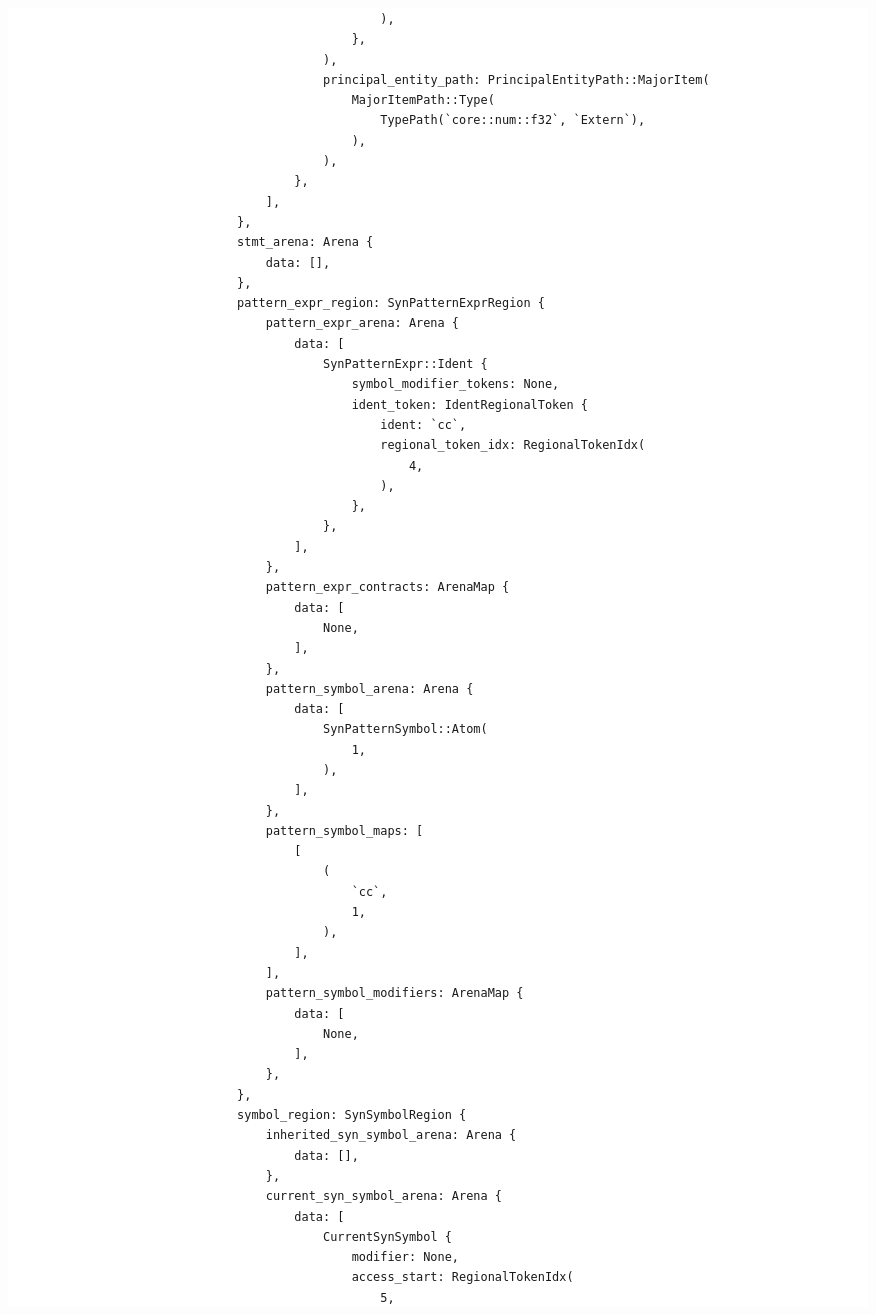                                                         ),
                                                    },
                                                ),
                                                principal_entity_path: PrincipalEntityPath::MajorItem(
                                                    MajorItemPath::Type(
                                                        TypePath(`core::num::f32`, `Extern`),
                                                    ),
                                                ),
                                            },
                                        ],
                                    },
                                    stmt_arena: Arena {
                                        data: [],
                                    },
                                    pattern_expr_region: SynPatternExprRegion {
                                        pattern_expr_arena: Arena {
                                            data: [
                                                SynPatternExpr::Ident {
                                                    symbol_modifier_tokens: None,
                                                    ident_token: IdentRegionalToken {
                                                        ident: `cc`,
                                                        regional_token_idx: RegionalTokenIdx(
                                                            4,
                                                        ),
                                                    },
                                                },
                                            ],
                                        },
                                        pattern_expr_contracts: ArenaMap {
                                            data: [
                                                None,
                                            ],
                                        },
                                        pattern_symbol_arena: Arena {
                                            data: [
                                                SynPatternSymbol::Atom(
                                                    1,
                                                ),
                                            ],
                                        },
                                        pattern_symbol_maps: [
                                            [
                                                (
                                                    `cc`,
                                                    1,
                                                ),
                                            ],
                                        ],
                                        pattern_symbol_modifiers: ArenaMap {
                                            data: [
                                                None,
                                            ],
                                        },
                                    },
                                    symbol_region: SynSymbolRegion {
                                        inherited_syn_symbol_arena: Arena {
                                            data: [],
                                        },
                                        current_syn_symbol_arena: Arena {
                                            data: [
                                                CurrentSynSymbol {
                                                    modifier: None,
                                                    access_start: RegionalTokenIdx(
                                                        5,